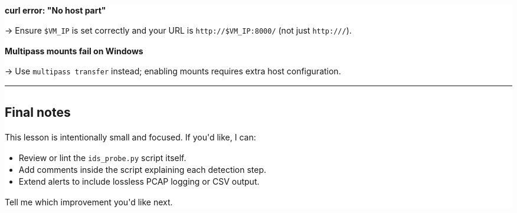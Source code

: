 **curl error: "No host part"**

→ Ensure `$VM_IP` is set correctly and your URL is `http://$VM_IP:8000/` (not just `http:///`).

**Multipass mounts fail on Windows**

→ Use `multipass transfer` instead; enabling mounts requires extra host configuration.

---

## Final notes

This lesson is intentionally small and focused. If you'd like, I can:

- Review or lint the `ids_probe.py` script itself.
- Add comments inside the script explaining each detection step.
- Extend alerts to include lossless PCAP logging or CSV output.

Tell me which improvement you'd like next.
